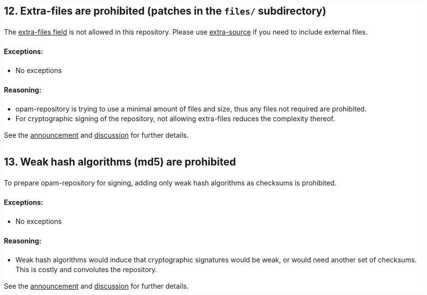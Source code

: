 ## 12. Extra-files are prohibited (patches in the `files/` subdirectory)

The [extra-files field](https://opam.ocaml.org/doc/Manual.html#opamfield-extra-files) is not allowed in this repository. Please use [extra-source](https://opam.ocaml.org/doc/Manual.html#opamsection-extra-sources) if you need to include external files.

#### Exceptions:

* No exceptions

#### Reasoning:

* opam-repository is trying to use a minimal amount of files and size, thus any files not required are prohibited.
* For cryptographic signing of the repository, not allowing extra-files reduces the complexity thereof.

See the [announcement](https://discuss.ocaml.org/t/ann-opam-repository-policy-change-checksums-no-md5-and-no-extra-files/14720) and [discussion](https://github.com/ocaml/opam-repository/issues/25876) for further details.

## 13. Weak hash algorithms (md5) are prohibited

To prepare opam-repository for signing, adding only weak hash algorithms as checksums is prohibited.

#### Exceptions:

* No exceptions

#### Reasoning:

* Weak hash algorithms would induce that cryptographic signatures would be weak, or would need another set of checksums. This is costly and convolutes the repository.

See the [announcement](https://discuss.ocaml.org/t/ann-opam-repository-policy-change-checksums-no-md5-and-no-extra-files/14720) and [discussion](https://github.com/ocaml/opam-repository/issues/25876) for further details.

